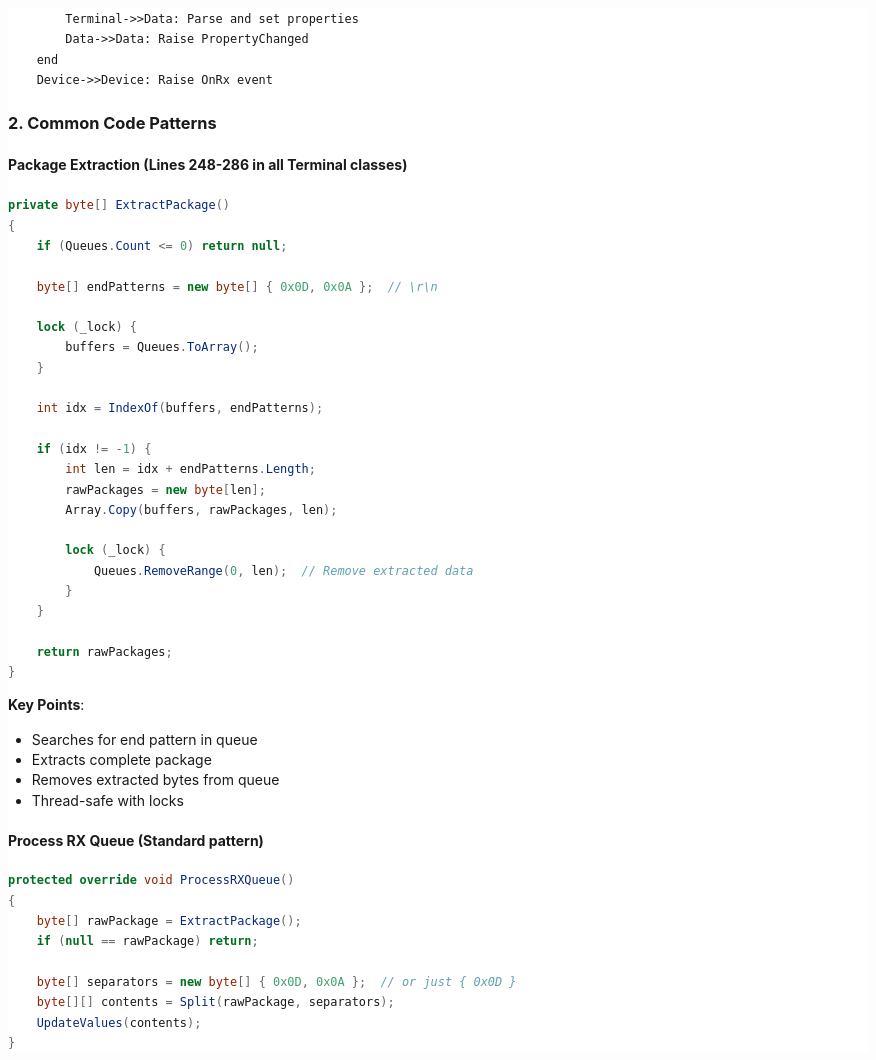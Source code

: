 ```mermaid
        Terminal->>Data: Parse and set properties
        Data->>Data: Raise PropertyChanged
    end
    Device->>Device: Raise OnRx event
```

### 2. Common Code Patterns

#### Package Extraction (Lines 248-286 in all Terminal classes)
```csharp
private byte[] ExtractPackage()
{
    if (Queues.Count <= 0) return null;

    byte[] endPatterns = new byte[] { 0x0D, 0x0A };  // \r\n

    lock (_lock) {
        buffers = Queues.ToArray();
    }

    int idx = IndexOf(buffers, endPatterns);

    if (idx != -1) {
        int len = idx + endPatterns.Length;
        rawPackages = new byte[len];
        Array.Copy(buffers, rawPackages, len);

        lock (_lock) {
            Queues.RemoveRange(0, len);  // Remove extracted data
        }
    }

    return rawPackages;
}
```

**Key Points**:
- Searches for end pattern in queue
- Extracts complete package
- Removes extracted bytes from queue
- Thread-safe with locks

#### Process RX Queue (Standard pattern)
```csharp
protected override void ProcessRXQueue()
{
    byte[] rawPackage = ExtractPackage();
    if (null == rawPackage) return;

    byte[] separators = new byte[] { 0x0D, 0x0A };  // or just { 0x0D }
    byte[][] contents = Split(rawPackage, separators);
    UpdateValues(contents);
}
```
